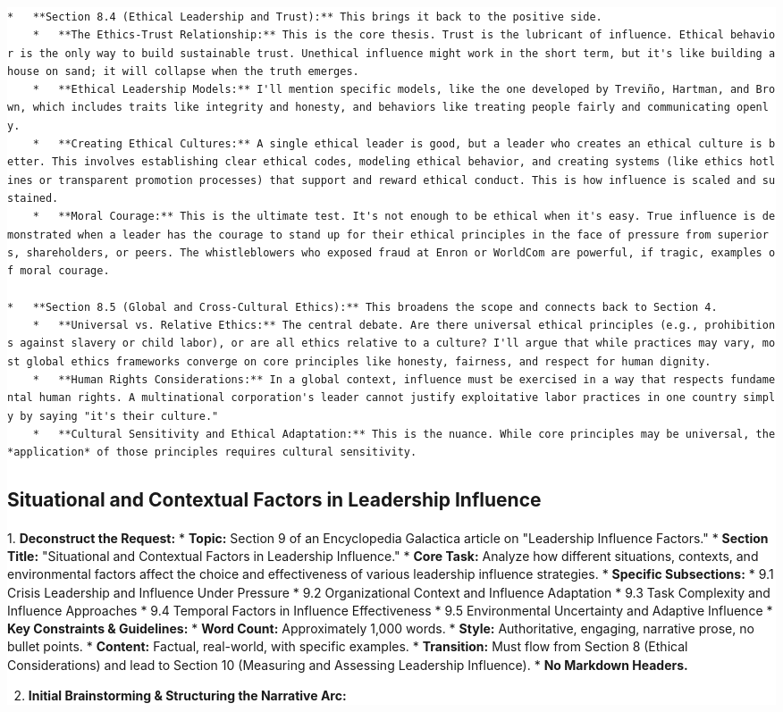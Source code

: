     *   **Section 8.4 (Ethical Leadership and Trust):** This brings it back to the positive side.
        *   **The Ethics-Trust Relationship:** This is the core thesis. Trust is the lubricant of influence. Ethical behavior is the only way to build sustainable trust. Unethical influence might work in the short term, but it's like building a house on sand; it will collapse when the truth emerges.
        *   **Ethical Leadership Models:** I'll mention specific models, like the one developed by Treviño, Hartman, and Brown, which includes traits like integrity and honesty, and behaviors like treating people fairly and communicating openly.
        *   **Creating Ethical Cultures:** A single ethical leader is good, but a leader who creates an ethical culture is better. This involves establishing clear ethical codes, modeling ethical behavior, and creating systems (like ethics hotlines or transparent promotion processes) that support and reward ethical conduct. This is how influence is scaled and sustained.
        *   **Moral Courage:** This is the ultimate test. It's not enough to be ethical when it's easy. True influence is demonstrated when a leader has the courage to stand up for their ethical principles in the face of pressure from superiors, shareholders, or peers. The whistleblowers who exposed fraud at Enron or WorldCom are powerful, if tragic, examples of moral courage.

    *   **Section 8.5 (Global and Cross-Cultural Ethics):** This broadens the scope and connects back to Section 4.
        *   **Universal vs. Relative Ethics:** The central debate. Are there universal ethical principles (e.g., prohibitions against slavery or child labor), or are all ethics relative to a culture? I'll argue that while practices may vary, most global ethics frameworks converge on core principles like honesty, fairness, and respect for human dignity.
        *   **Human Rights Considerations:** In a global context, influence must be exercised in a way that respects fundamental human rights. A multinational corporation's leader cannot justify exploitative labor practices in one country simply by saying "it's their culture."
        *   **Cultural Sensitivity and Ethical Adaptation:** This is the nuance. While core principles may be universal, the *application* of those principles requires cultural sensitivity.

## Situational and Contextual Factors in Leadership Influence

<think>1.  **Deconstruct the Request:**
    *   **Topic:** Section 9 of an Encyclopedia Galactica article on "Leadership Influence Factors."
    *   **Section Title:** "Situational and Contextual Factors in Leadership Influence."
    *   **Core Task:** Analyze how different situations, contexts, and environmental factors affect the choice and effectiveness of various leadership influence strategies.
    *   **Specific Subsections:**
        *   9.1 Crisis Leadership and Influence Under Pressure
        *   9.2 Organizational Context and Influence Adaptation
        *   9.3 Task Complexity and Influence Approaches
        *   9.4 Temporal Factors in Influence Effectiveness
        *   9.5 Environmental Uncertainty and Adaptive Influence
    *   **Key Constraints & Guidelines:**
        *   **Word Count:** Approximately 1,000 words.
        *   **Style:** Authoritative, engaging, narrative prose, no bullet points.
        *   **Content:** Factual, real-world, with specific examples.
        *   **Transition:** Must flow from Section 8 (Ethical Considerations) and lead to Section 10 (Measuring and Assessing Leadership Influence).
        *   **No Markdown Headers.**

2.  **Initial Brainstorming & Structuring the Narrative Arc:**
